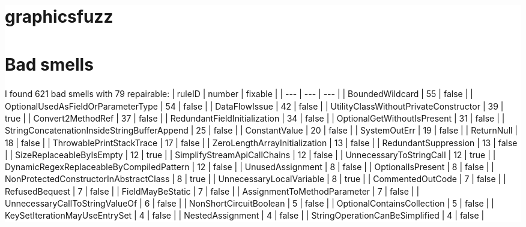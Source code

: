 # graphicsfuzz 
 
# Bad smells
I found 621 bad smells with 79 repairable:
| ruleID | number | fixable |
| --- | --- | --- |
| BoundedWildcard | 55 | false |
| OptionalUsedAsFieldOrParameterType | 54 | false |
| DataFlowIssue | 42 | false |
| UtilityClassWithoutPrivateConstructor | 39 | true |
| Convert2MethodRef | 37 | false |
| RedundantFieldInitialization | 34 | false |
| OptionalGetWithoutIsPresent | 31 | false |
| StringConcatenationInsideStringBufferAppend | 25 | false |
| ConstantValue | 20 | false |
| SystemOutErr | 19 | false |
| ReturnNull | 18 | false |
| ThrowablePrintStackTrace | 17 | false |
| ZeroLengthArrayInitialization | 13 | false |
| RedundantSuppression | 13 | false |
| SizeReplaceableByIsEmpty | 12 | true |
| SimplifyStreamApiCallChains | 12 | false |
| UnnecessaryToStringCall | 12 | true |
| DynamicRegexReplaceableByCompiledPattern | 12 | false |
| UnusedAssignment | 8 | false |
| OptionalIsPresent | 8 | false |
| NonProtectedConstructorInAbstractClass | 8 | true |
| UnnecessaryLocalVariable | 8 | true |
| CommentedOutCode | 7 | false |
| RefusedBequest | 7 | false |
| FieldMayBeStatic | 7 | false |
| AssignmentToMethodParameter | 7 | false |
| UnnecessaryCallToStringValueOf | 6 | false |
| NonShortCircuitBoolean | 5 | false |
| OptionalContainsCollection | 5 | false |
| KeySetIterationMayUseEntrySet | 4 | false |
| NestedAssignment | 4 | false |
| StringOperationCanBeSimplified | 4 | false |